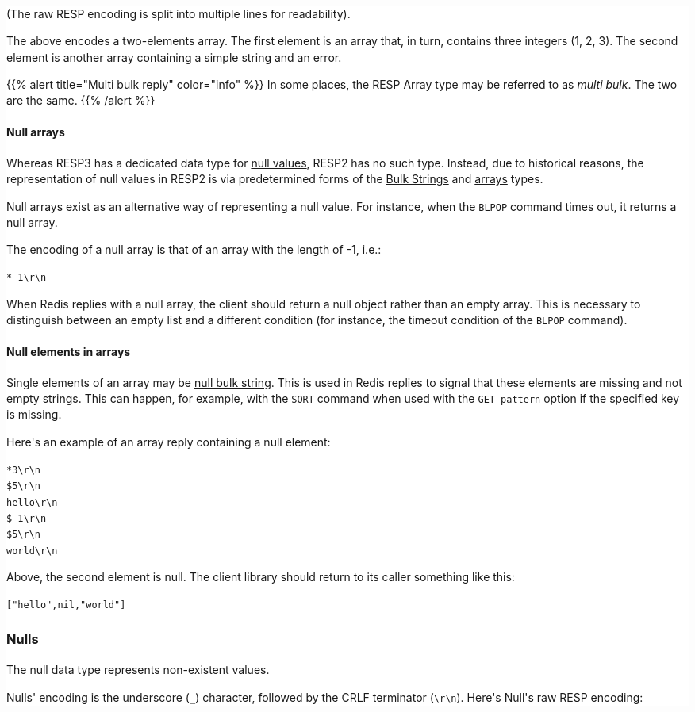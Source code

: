 (The raw RESP encoding is split into multiple lines for readability).

The above encodes a two-elements array.
The first element is an array that, in turn, contains three integers (1, 2, 3).
The second element is another array containing a simple string and an error.

{{% alert title="Multi bulk reply" color="info" %}}
In some places, the RESP Array type may be referred to as _multi bulk_.
The two are the same.
{{% /alert %}}

<a name="nil-array-reply"></a>

#### Null arrays
Whereas RESP3 has a dedicated data type for [null values](#nulls), RESP2 has no such type. Instead, due to historical reasons, the representation of null values in RESP2 is via predetermined forms of the [Bulk Strings](#bulk-strings) and [arrays](#arrays) types.

Null arrays exist as an alternative way of representing a null value.
For instance, when the `BLPOP` command times out, it returns a null array.

The encoding of a null array is that of an array with the length of -1, i.e.:

    *-1\r\n

When Redis replies with a null array, the client should return a null object rather than an empty array.
This is necessary to distinguish between an empty list and a different condition (for instance, the timeout condition of the `BLPOP` command).

#### Null elements in arrays
Single elements of an array may be [null bulk string](#null-bulk-strings).
This is used in Redis replies to signal that these elements are missing and not empty strings. This can happen, for example, with the `SORT` command when used with the `GET pattern` option
if the specified key is missing.

Here's an example of an array reply containing a null element:

    *3\r\n
    $5\r\n
    hello\r\n
    $-1\r\n
    $5\r\n
    world\r\n

Above, the second element is null.
The client library should return to its caller something like this:

    ["hello",nil,"world"]

<a name="null-reply"></a>

### Nulls
The null data type represents non-existent values.

Nulls' encoding is the underscore (`_`) character, followed by the CRLF terminator (`\r\n`).
Here's Null's raw RESP encoding:
